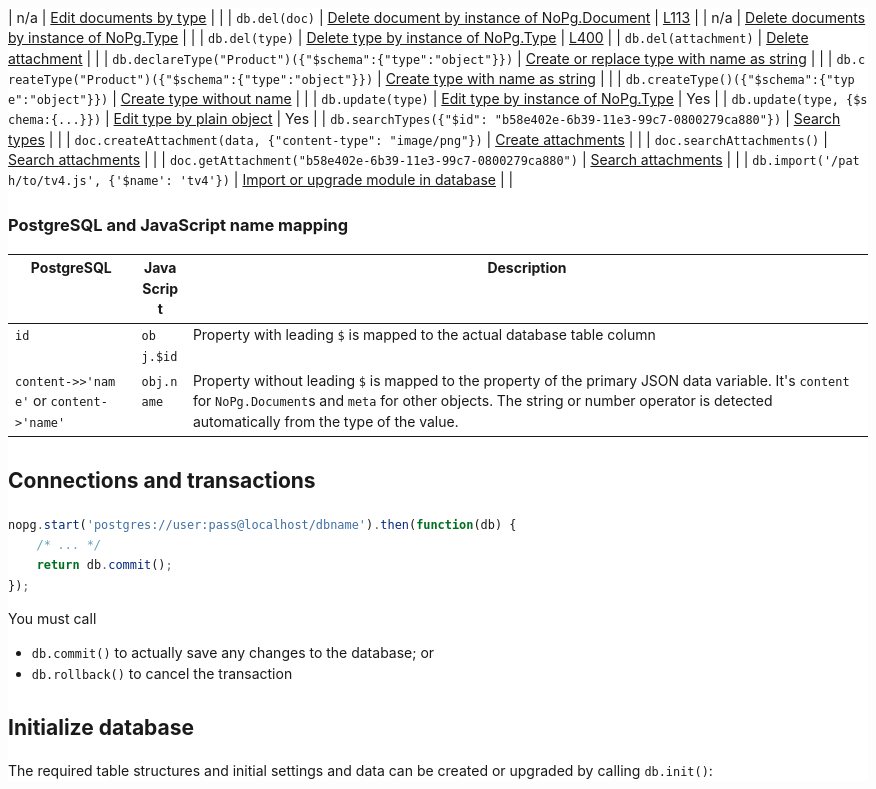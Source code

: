 | n/a                                                               | [Edit documents by type](https://github.com/sendanor/nor-nopg#edit-documents-by-type)                                            |                                                                                  |
| `db.del(doc)`                                                     | [Delete document by instance of NoPg.Document](https://github.com/sendanor/nor-nopg#delete-document-by-instance-of-nopgdocument) | [L113](https://github.com/sendanor/nor-nopg/blob/master/tests/test-nopg.js#L113) |
| n/a                                                               | [Delete documents by instance of NoPg.Type](https://github.com/sendanor/nor-nopg#delete-documents-by-instance-of-nopgtype)       |                                                                                  |
| `db.del(type)`                                                    | [Delete type by instance of NoPg.Type](https://github.com/sendanor/nor-nopg#delete-type-by-instance-of-nopgtype)                 | [L400](https://github.com/sendanor/nor-nopg/blob/master/tests/test-nopg.js#L400) |
| `db.del(attachment)`                                              | [Delete attachment](https://github.com/sendanor/nor-nopg#delete-attachment)                                                      |                                                                                  |
| `db.declareType("Product")({"$schema":{"type":"object"}})`        | [Create or replace type with name as string](https://github.com/sendanor/nor-nopg#create-or-replace-type-with-name-as-string)                          |                                                                                  |
| `db.createType("Product")({"$schema":{"type":"object"}})`         | [Create type with name as string](https://github.com/sendanor/nor-nopg#create-type-with-name-as-string)                          |                                                                                  |
| `db.createType()({"$schema":{"type":"object"}})`                  | [Create type without name](https://github.com/sendanor/nor-nopg#create-type-without-name)                                        |                                                                                  |
| `db.update(type)`                                                 | [Edit type by instance of NoPg.Type](https://github.com/sendanor/nor-nopg#edit-type-by-instance-of-nopgtype)                     | Yes                                                                                 |
| `db.update(type, {$schema:{...}})`                                | [Edit type by plain object](https://github.com/sendanor/nor-nopg#edit-type-by-plain-object)                                      | Yes                                                                                 |
| `db.searchTypes({"$id": "b58e402e-6b39-11e3-99c7-0800279ca880"})` | [Search types](https://github.com/sendanor/nor-nopg#search-types)                                                                |                                                                                  |
| `doc.createAttachment(data, {"content-type": "image/png"})`       | [Create attachments](https://github.com/sendanor/nor-nopg#create-attachments)                                                    |                                                                                  |
| `doc.searchAttachments()`                                         | [Search attachments](https://github.com/sendanor/nor-nopg#search-attachments)                                                    |                                                                                  |
| `doc.getAttachment("b58e402e-6b39-11e3-99c7-0800279ca880")`       | [Search attachments](https://github.com/sendanor/nor-nopg#search-attachments)                                                    |                                                                                  |
| `db.import('/path/to/tv4.js', {'$name': 'tv4'})`                  | [Import or upgrade module in database](https://github.com/sendanor/nor-nopg#import-or-upgrade-module-in-database)                |                                                                                  |

### PostgreSQL and JavaScript name mapping

|                PostgreSQL               | JavaScript |                                                                                                                  Description                                                                                                                  |
| --------------------------------------- | ---------- | --------------------------------------------------------------------------------------------------------------------------------------------------------------------------------------------------------------------------------------------- |
| `id`                                    | `obj.$id`  | Property with leading `$` is mapped to the actual database table column                                                                                                                                                                      |
| `content->>'name'` or `content->'name'` | `obj.name` | Property without leading `$` is mapped to the property of the primary JSON data variable. It's `content` for `NoPg.Document`s and `meta` for other objects. The string or number operator is detected automatically from the type of the value. |

Connections and transactions
----------------------------

```javascript
nopg.start('postgres://user:pass@localhost/dbname').then(function(db) {
	/* ... */
	return db.commit();
});
```

You must call

* `db.commit()` to actually save any changes to the database; or 
* `db.rollback()` to cancel the transaction

Initialize database
-------------------

The required table structures and initial settings and data can be created or upgraded 
by calling `db.init()`:
